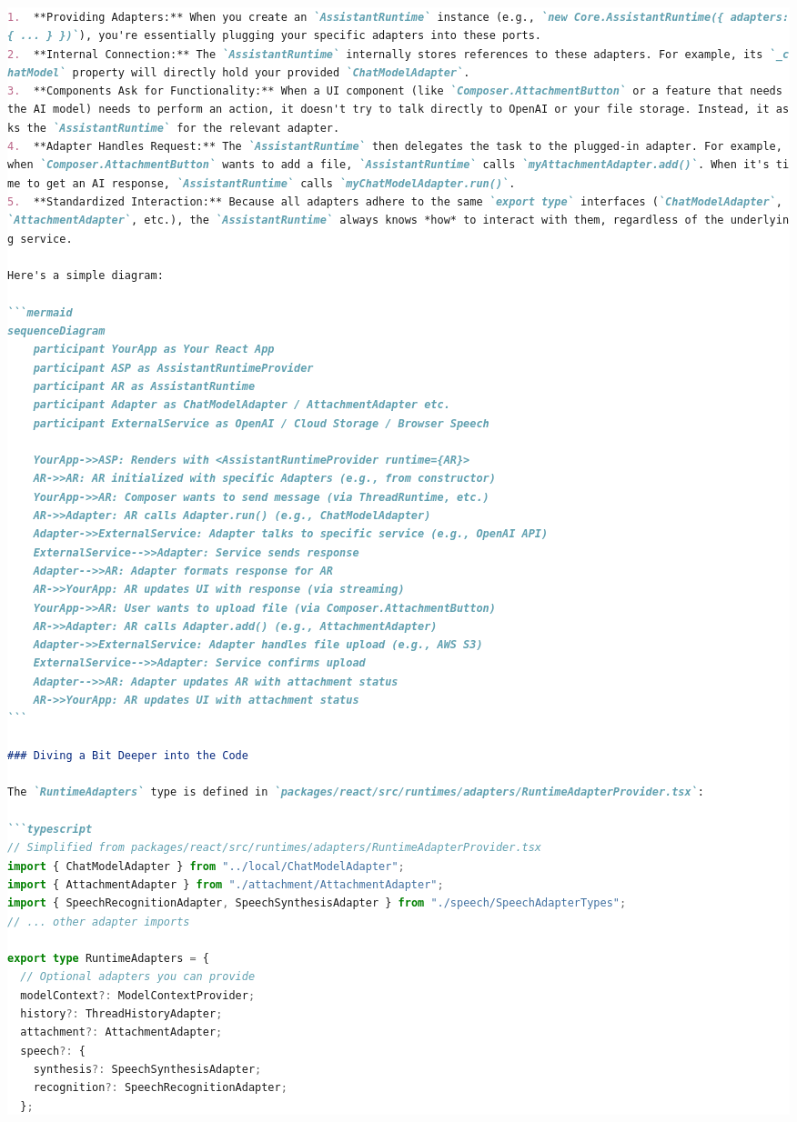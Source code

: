 ````markdown
1.  **Providing Adapters:** When you create an `AssistantRuntime` instance (e.g., `new Core.AssistantRuntime({ adapters: { ... } })`), you're essentially plugging your specific adapters into these ports.
2.  **Internal Connection:** The `AssistantRuntime` internally stores references to these adapters. For example, its `_chatModel` property will directly hold your provided `ChatModelAdapter`.
3.  **Components Ask for Functionality:** When a UI component (like `Composer.AttachmentButton` or a feature that needs the AI model) needs to perform an action, it doesn't try to talk directly to OpenAI or your file storage. Instead, it asks the `AssistantRuntime` for the relevant adapter.
4.  **Adapter Handles Request:** The `AssistantRuntime` then delegates the task to the plugged-in adapter. For example, when `Composer.AttachmentButton` wants to add a file, `AssistantRuntime` calls `myAttachmentAdapter.add()`. When it's time to get an AI response, `AssistantRuntime` calls `myChatModelAdapter.run()`.
5.  **Standardized Interaction:** Because all adapters adhere to the same `export type` interfaces (`ChatModelAdapter`, `AttachmentAdapter`, etc.), the `AssistantRuntime` always knows *how* to interact with them, regardless of the underlying service.

Here's a simple diagram:

```mermaid
sequenceDiagram
    participant YourApp as Your React App
    participant ASP as AssistantRuntimeProvider
    participant AR as AssistantRuntime
    participant Adapter as ChatModelAdapter / AttachmentAdapter etc.
    participant ExternalService as OpenAI / Cloud Storage / Browser Speech

    YourApp->>ASP: Renders with <AssistantRuntimeProvider runtime={AR}>
    AR->>AR: AR initialized with specific Adapters (e.g., from constructor)
    YourApp->>AR: Composer wants to send message (via ThreadRuntime, etc.)
    AR->>Adapter: AR calls Adapter.run() (e.g., ChatModelAdapter)
    Adapter->>ExternalService: Adapter talks to specific service (e.g., OpenAI API)
    ExternalService-->>Adapter: Service sends response
    Adapter-->>AR: Adapter formats response for AR
    AR->>YourApp: AR updates UI with response (via streaming)
    YourApp->>AR: User wants to upload file (via Composer.AttachmentButton)
    AR->>Adapter: AR calls Adapter.add() (e.g., AttachmentAdapter)
    Adapter->>ExternalService: Adapter handles file upload (e.g., AWS S3)
    ExternalService-->>Adapter: Service confirms upload
    Adapter-->>AR: Adapter updates AR with attachment status
    AR->>YourApp: AR updates UI with attachment status
```

### Diving a Bit Deeper into the Code

The `RuntimeAdapters` type is defined in `packages/react/src/runtimes/adapters/RuntimeAdapterProvider.tsx`:

```typescript
// Simplified from packages/react/src/runtimes/adapters/RuntimeAdapterProvider.tsx
import { ChatModelAdapter } from "../local/ChatModelAdapter";
import { AttachmentAdapter } from "./attachment/AttachmentAdapter";
import { SpeechRecognitionAdapter, SpeechSynthesisAdapter } from "./speech/SpeechAdapterTypes";
// ... other adapter imports

export type RuntimeAdapters = {
  // Optional adapters you can provide
  modelContext?: ModelContextProvider;
  history?: ThreadHistoryAdapter;
  attachment?: AttachmentAdapter;
  speech?: {
    synthesis?: SpeechSynthesisAdapter;
    recognition?: SpeechRecognitionAdapter;
  };
````